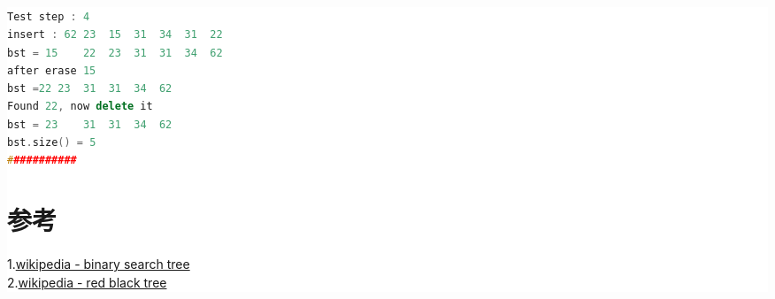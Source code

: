 ```cpp
Test step : 4
insert : 62	23	15	31	34	31	22
bst = 15	22	23	31	31	34	62
after erase 15
bst =22	23	31	31	34	62
Found 22, now delete it
bst = 23	31	31	34	62
bst.size() = 5
###########
```

# 参考

1.[wikipedia - binary search tree](https://en.wikipedia.org/wiki/Binary_search_tree)  
2.[wikipedia - red black tree](https://en.wikipedia.org/wiki/Red%E2%80%93black_tree)  
